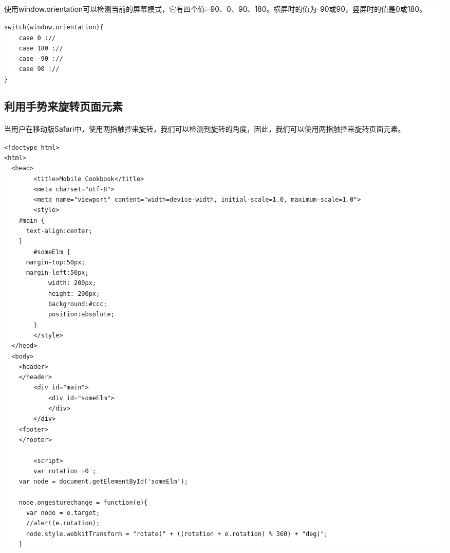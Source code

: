 使用window.orientation可以检测当前的屏幕模式，它有四个值:-90、0、90、180。横屏时的值为-90或90，竖屏时的值是0或180。

	switch(window.orientation){
		case 0 ://
		case 180 ://
		case -90 ://
		case 90 ://
	}

##		利用手势来旋转页面元素

当用户在移动版Safari中，使用两指触控来旋转，我们可以检测到旋转的角度，因此，我们可以使用两指触控来旋转页面元素。

	<!doctype html>
	<html>
	  <head>
			<title>Mobile Cookbook</title>
			<meta charset="utf-8">
			<meta name="viewport" content="width=device-width, initial-scale=1.0, maximum-scale=1.0">
			<style>
	    #main {
	      text-align:center;
	    }
			#someElm {
	      margin-top:50px;
	      margin-left:50px;
				width: 200px;
				height: 200px;
				background:#ccc;
				position:absolute;
			}
			</style>
	  </head>
	  <body>
	    <header>
	    </header>
			<div id="main">
				<div id="someElm">
				</div>
			</div>
	    <footer>
	    </footer>
			
			<script>
			var rotation =0 ;
	    var node = document.getElementById('someElm');
	    
	    node.ongesturechange = function(e){
	      var node = e.target;
	      //alert(e.rotation);
	      node.style.webkitTransform = "rotate(" + ((rotation + e.rotation) % 360) + "deg)";
	    }
	     